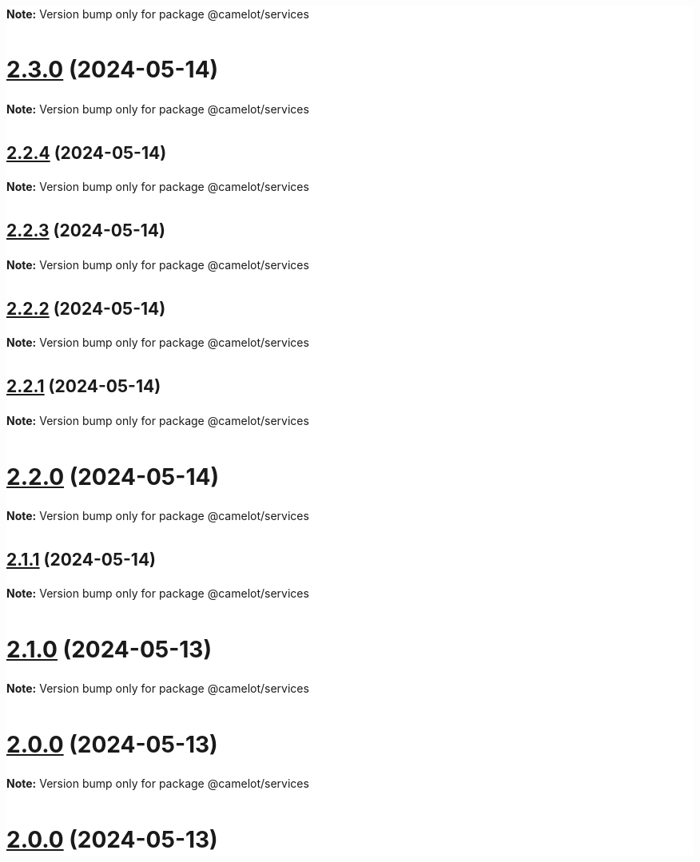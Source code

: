 **Note:** Version bump only for package @camelot/services

# [2.3.0](https://dev.azure.com/compare/v2.1.0...v2.3.0) (2024-05-14)

**Note:** Version bump only for package @camelot/services

## [2.2.4](https://dev.azure.com/compare/v2.2.3...v2.2.4) (2024-05-14)

**Note:** Version bump only for package @camelot/services

## [2.2.3](https://dev.azure.com/compare/v2.2.2...v2.2.3) (2024-05-14)

**Note:** Version bump only for package @camelot/services

## [2.2.2](https://dev.azure.com/compare/v2.2.1...v2.2.2) (2024-05-14)

**Note:** Version bump only for package @camelot/services

## [2.2.1](https://dev.azure.com/compare/v2.2.0...v2.2.1) (2024-05-14)

**Note:** Version bump only for package @camelot/services

# [2.2.0](https://dev.azure.com/compare/v2.1.1...v2.2.0) (2024-05-14)

**Note:** Version bump only for package @camelot/services

## [2.1.1](https://dev.azure.com/compare/v2.1.0...v2.1.1) (2024-05-14)

**Note:** Version bump only for package @camelot/services

# [2.1.0](https://dev.azure.com/compare/v1.3.0-beta.36...v2.1.0) (2024-05-13)

**Note:** Version bump only for package @camelot/services

# [2.0.0](https://dev.azure.com/compare/v1.3.0-beta.36...v2.0.0) (2024-05-13)

**Note:** Version bump only for package @camelot/services

# [2.0.0](https://dev.azure.com/compare/v1.3.0-beta.36...v2.0.0) (2024-05-13)
